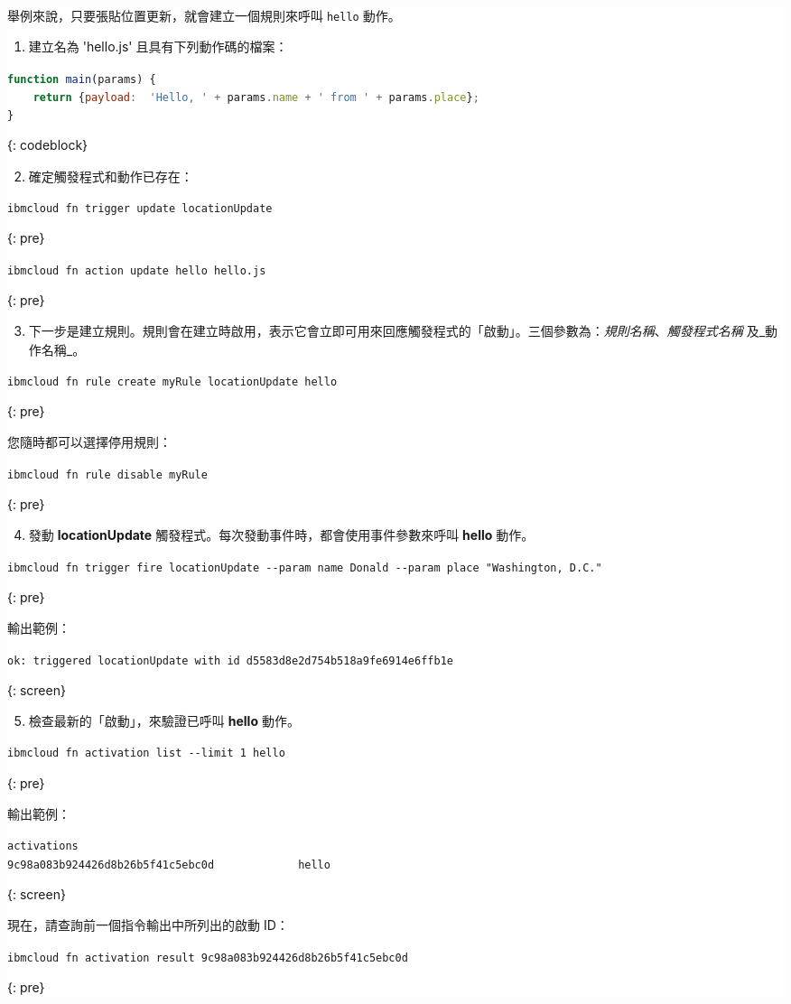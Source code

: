 舉例來說，只要張貼位置更新，就會建立一個規則來呼叫 `hello` 動作。
1. 建立名為 'hello.js' 且具有下列動作碼的檔案：
  ```javascript
  function main(params) {
      return {payload:  'Hello, ' + params.name + ' from ' + params.place};
  }
  ```
  {: codeblock}

2. 確定觸發程式和動作已存在：
  ```
  ibmcloud fn trigger update locationUpdate
  ```
  {: pre}

  ```
  ibmcloud fn action update hello hello.js
  ```
  {: pre}

3. 下一步是建立規則。規則會在建立時啟用，表示它會立即可用來回應觸發程式的「啟動」。三個參數為：_規則名稱_、_觸發程式名稱_ 及_動作名稱_。
  ```
  ibmcloud fn rule create myRule locationUpdate hello
  ```
  {: pre}

  您隨時都可以選擇停用規則：
  ```
  ibmcloud fn rule disable myRule
  ```
  {: pre}

4. 發動 **locationUpdate** 觸發程式。每次發動事件時，都會使用事件參數來呼叫 **hello** 動作。
  ```
  ibmcloud fn trigger fire locationUpdate --param name Donald --param place "Washington, D.C."
  ```
  {: pre}

  輸出範例：
  ```
ok: triggered locationUpdate with id d5583d8e2d754b518a9fe6914e6ffb1e
  ```
  {: screen}

5. 檢查最新的「啟動」，來驗證已呼叫 **hello** 動作。
  ```
  ibmcloud fn activation list --limit 1 hello
  ```
  {: pre}

  輸出範例：
  ```
activations
  9c98a083b924426d8b26b5f41c5ebc0d             hello
  ```
  {: screen}

  現在，請查詢前一個指令輸出中所列出的啟動 ID：
  ```
  ibmcloud fn activation result 9c98a083b924426d8b26b5f41c5ebc0d
  ```
  {: pre}
